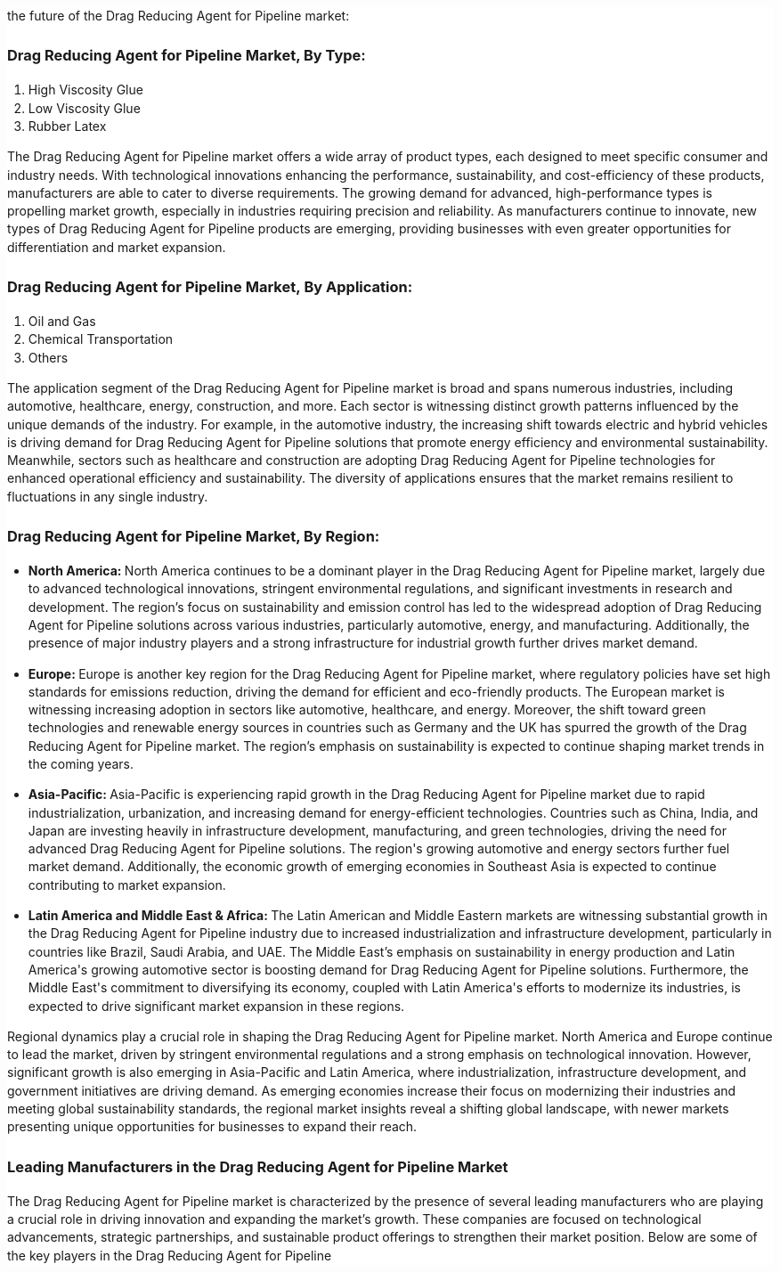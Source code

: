 the future of the Drag Reducing Agent for Pipeline market:</p><h3><strong>Drag Reducing Agent for Pipeline Market, By Type:<br /></strong></h3><ol><li>High Viscosity Glue<li> Low Viscosity Glue<li> Rubber Latex</li></ol><p>The Drag Reducing Agent for Pipeline market offers a wide array of product types, each designed to meet specific consumer and industry needs. With technological innovations enhancing the performance, sustainability, and cost-efficiency of these products, manufacturers are able to cater to diverse requirements. The growing demand for advanced, high-performance types is propelling market growth, especially in industries requiring precision and reliability. As manufacturers continue to innovate, new types of Drag Reducing Agent for Pipeline products are emerging, providing businesses with even greater opportunities for differentiation and market expansion.</p><h3>Drag Reducing Agent for Pipeline Market,&nbsp;By Application:</h3><ol><li>Oil and Gas<li> Chemical Transportation<li> Others</li></ol><p>The application segment of the Drag Reducing Agent for Pipeline market is broad and spans numerous industries, including automotive, healthcare, energy, construction, and more. Each sector is witnessing distinct growth patterns influenced by the unique demands of the industry. For example, in the automotive industry, the increasing shift towards electric and hybrid vehicles is driving demand for Drag Reducing Agent for Pipeline solutions that promote energy efficiency and environmental sustainability. Meanwhile, sectors such as healthcare and construction are adopting Drag Reducing Agent for Pipeline technologies for enhanced operational efficiency and sustainability. The diversity of applications ensures that the market remains resilient to fluctuations in any single industry.</p><h3>Drag Reducing Agent for Pipeline Market, By Region:</h3><ul><li><p><strong>North America:&nbsp;</strong>North America continues to be a dominant player in the Drag Reducing Agent for Pipeline market, largely due to advanced technological innovations, stringent environmental regulations, and significant investments in research and development. The region&rsquo;s focus on sustainability and emission control has led to the widespread adoption of Drag Reducing Agent for Pipeline solutions across various industries, particularly automotive, energy, and manufacturing. Additionally, the presence of major industry players and a strong infrastructure for industrial growth further drives market demand.</p></li><li><p><strong><strong>Europe:&nbsp;</strong></strong>Europe is another key region for the Drag Reducing Agent for Pipeline market, where regulatory policies have set high standards for emissions reduction, driving the demand for efficient and eco-friendly products. The European market is witnessing increasing adoption in sectors like automotive, healthcare, and energy. Moreover, the shift toward green technologies and renewable energy sources in countries such as Germany and the UK has spurred the growth of the Drag Reducing Agent for Pipeline market. The region&rsquo;s emphasis on sustainability is expected to continue shaping market trends in the coming years.</p></li><li><p><strong><strong>Asia-Pacific:&nbsp;</strong></strong>Asia-Pacific is experiencing rapid growth in the Drag Reducing Agent for Pipeline market due to rapid industrialization, urbanization, and increasing demand for energy-efficient technologies. Countries such as China, India, and Japan are investing heavily in infrastructure development, manufacturing, and green technologies, driving the need for advanced Drag Reducing Agent for Pipeline solutions. The region's growing automotive and energy sectors further fuel market demand. Additionally, the economic growth of emerging economies in Southeast Asia is expected to continue contributing to market expansion.</p></li><li><p><strong><strong>Latin America and Middle East &amp; Africa:&nbsp;</strong></strong>The Latin American and Middle Eastern markets are witnessing substantial growth in the Drag Reducing Agent for Pipeline industry due to increased industrialization and infrastructure development, particularly in countries like Brazil, Saudi Arabia, and UAE. The Middle East&rsquo;s emphasis on sustainability in energy production and Latin America's growing automotive sector is boosting demand for Drag Reducing Agent for Pipeline solutions. Furthermore, the Middle East's commitment to diversifying its economy, coupled with Latin America's efforts to modernize its industries, is expected to drive significant market expansion in these regions.</p></li></ul><p>Regional dynamics play a crucial role in shaping the Drag Reducing Agent for Pipeline market. North America and Europe continue to lead the market, driven by stringent environmental regulations and a strong emphasis on technological innovation. However, significant growth is also emerging in Asia-Pacific and Latin America, where industrialization, infrastructure development, and government initiatives are driving demand. As emerging economies increase their focus on modernizing their industries and meeting global sustainability standards, the regional market insights reveal a shifting global landscape, with newer markets presenting unique opportunities for businesses to expand their reach.</p><h3><strong>Leading Manufacturers in the Drag Reducing Agent for Pipeline Market</strong></h3><p>The Drag Reducing Agent for Pipeline market is characterized by the presence of several leading manufacturers who are playing a crucial role in driving innovation and expanding the market&rsquo;s growth. These companies are focused on technological advancements, strategic partnerships, and sustainable product offerings to strengthen their market position. Below are some of the key players in the Drag Reducing Agent for Pipeline